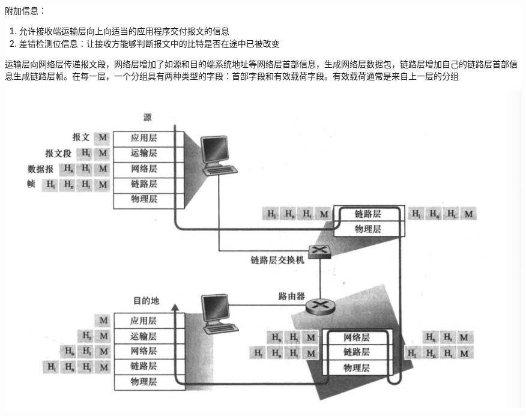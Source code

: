 附加信息：

1. 允许接收端运输层向上向适当的应用程序交付报文的信息
2. 差错检测位信息：让接收方能够判断报文中的比特是否在途中已被改变

运输层向网络层传递报文段，网络层增加了如源和目的端系统地址等网络层首部信息，生成网络层数据包，链路层增加自己的链路层首部信息生成链路层帧。在每一层，一个分组具有两种类型的字段：首部字段和有效载荷字段。有效载荷通常是来自上一层的分组

![image-20230202223220945](asserts/image-20230202223220945.png)























